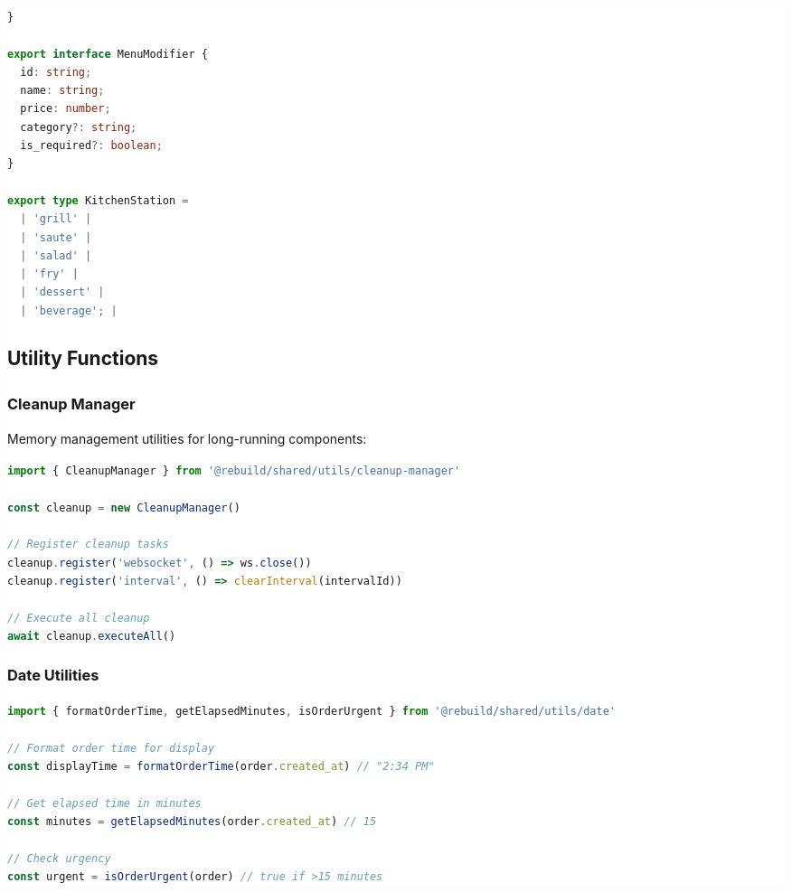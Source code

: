 ```typescript
}

export interface MenuModifier {
  id: string;
  name: string;
  price: number;
  category?: string;
  is_required?: boolean;
}

export type KitchenStation = 
  | 'grill' |
  | 'saute' |
  | 'salad' |
  | 'fry' |
  | 'dessert' |
  | 'beverage'; |
```

## Utility Functions

### Cleanup Manager

Memory management utilities for long-running components:

```typescript
import { CleanupManager } from '@rebuild/shared/utils/cleanup-manager'

const cleanup = new CleanupManager()

// Register cleanup tasks
cleanup.register('websocket', () => ws.close())
cleanup.register('interval', () => clearInterval(intervalId))

// Execute all cleanup
await cleanup.executeAll()
```

### Date Utilities

```typescript
import { formatOrderTime, getElapsedMinutes, isOrderUrgent } from '@rebuild/shared/utils/date'

// Format order time for display
const displayTime = formatOrderTime(order.created_at) // "2:34 PM"

// Get elapsed time in minutes
const minutes = getElapsedMinutes(order.created_at) // 15

// Check urgency
const urgent = isOrderUrgent(order) // true if >15 minutes
```
